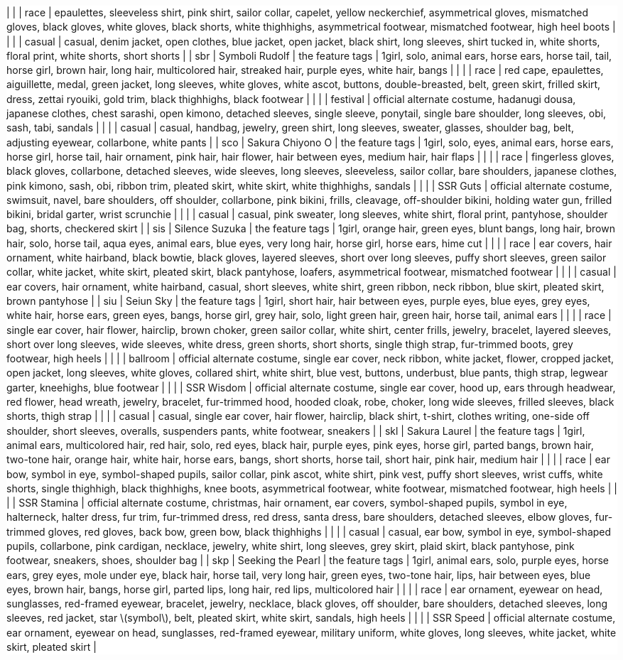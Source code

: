 | | | race | epaulettes, sleeveless shirt, pink shirt, sailor collar, capelet, yellow neckerchief, asymmetrical gloves, mismatched gloves, black gloves, white gloves, black shorts, white thighhighs, asymmetrical footwear, mismatched footwear, high heel boots |
| | | casual | casual, denim jacket, open clothes, blue jacket, open jacket, black shirt, long sleeves, shirt tucked in, white shorts, floral print, white shorts, short shorts |
| sbr | Symboli Rudolf | the feature tags | 1girl, solo, animal ears, horse ears, horse tail, tail, horse girl, brown hair, long hair, multicolored hair, streaked hair, purple eyes, white hair, bangs |
| | | race | red cape, epaulettes, aiguillette, medal, green jacket, long sleeves, white gloves, white ascot, buttons, double-breasted, belt, green skirt, frilled skirt, dress, zettai ryouiki, gold trim, black thighhighs, black footwear |
| | | festival | official alternate costume, hadanugi dousa, japanese clothes, chest sarashi, open kimono, detached sleeves, single sleeve, ponytail, single bare shoulder, long sleeves, obi, sash, tabi, sandals |
| | | casual | casual, handbag, jewelry, green shirt, long sleeves, sweater, glasses, shoulder bag, belt, adjusting eyewear, collarbone, white pants |
| sco | Sakura Chiyono O | the feature tags | 1girl, solo, eyes, animal ears, horse ears, horse girl, horse tail, hair ornament, pink hair, hair flower, hair between eyes, medium hair, hair flaps |
| | | race | fingerless gloves, black gloves, collarbone, detached sleeves, wide sleeves, long sleeves, sleeveless, sailor collar, bare shoulders, japanese clothes, pink kimono, sash, obi, ribbon trim, pleated skirt, white skirt, white thighhighs, sandals |
| | | SSR Guts | official alternate costume, swimsuit, navel, bare shoulders, off shoulder, collarbone, pink bikini, frills, cleavage, off-shoulder bikini, holding water gun, frilled bikini, bridal garter, wrist scrunchie |
| | | casual | casual, pink sweater, long sleeves, white shirt, floral print, pantyhose, shoulder bag, shorts, checkered skirt |
| sis | Silence Suzuka | the feature tags | 1girl, orange hair, green eyes, blunt bangs, long hair, brown hair, solo, horse tail, aqua eyes, animal ears, blue eyes, very long hair, horse girl, horse ears, hime cut |
| | | race | ear covers, hair ornament, white hairband, black bowtie, black gloves, layered sleeves, short over long sleeves, puffy short sleeves, green sailor collar, white jacket, white skirt, pleated skirt, black pantyhose, loafers, asymmetrical footwear, mismatched footwear |
| | | casual | ear covers, hair ornament, white hairband, casual, short sleeves, white shirt, green ribbon, neck ribbon, blue skirt, pleated skirt, brown pantyhose |
| siu | Seiun Sky | the feature tags | 1girl, short hair, hair between eyes, purple eyes, blue eyes, grey eyes, white hair, horse ears, green eyes, bangs, horse girl, grey hair, solo, light green hair, green hair, horse tail, animal ears |
| | | race | single ear cover, hair flower, hairclip, brown choker, green sailor collar, white shirt, center frills, jewelry, bracelet, layered sleeves, short over long sleeves, wide sleeves, white dress, green shorts, short shorts, single thigh strap, fur-trimmed boots, grey footwear, high heels |
| | | ballroom | official alternate costume, single ear cover, neck ribbon, white jacket, flower, cropped jacket, open jacket, long sleeves, white gloves, collared shirt, white shirt, blue vest, buttons, underbust, blue pants, thigh strap, legwear garter, kneehighs, blue footwear |
| | | SSR Wisdom | official alternate costume, single ear cover, hood up, ears through headwear, red flower, head wreath, jewelry, bracelet, fur-trimmed hood, hooded cloak, robe, choker, long wide sleeves, frilled sleeves, black shorts, thigh strap |
| | | casual | casual, single ear cover, hair flower, hairclip, black shirt, t-shirt, clothes writing, one-side off shoulder, short sleeves, overalls, suspenders pants, white footwear, sneakers |
| skl | Sakura Laurel | the feature tags | 1girl, animal ears, multicolored hair, red hair, solo, red eyes, black hair, purple eyes, pink eyes, horse girl, parted bangs, brown hair, two-tone hair, orange hair, white hair, horse ears, bangs, short shorts, horse tail, short hair, pink hair, medium hair |
| | | race | ear bow, symbol in eye, symbol-shaped pupils, sailor collar, pink ascot, white shirt, pink vest, puffy short sleeves, wrist cuffs, white shorts, single thighhigh, black thighhighs, knee boots, asymmetrical footwear, white footwear, mismatched footwear, high heels |
| | | SSR Stamina | official alternate costume, christmas, hair ornament, ear covers, symbol-shaped pupils, symbol in eye, halterneck, halter dress, fur trim, fur-trimmed dress, red dress, santa dress, bare shoulders, detached sleeves, elbow gloves, fur-trimmed gloves, red gloves, back bow, green bow, black thighhighs |
| | | casual | casual, ear bow, symbol in eye, symbol-shaped pupils, collarbone, pink cardigan, necklace, jewelry, white shirt, long sleeves, grey skirt, plaid skirt, black pantyhose, pink footwear, sneakers, shoes, shoulder bag |
| skp | Seeking the Pearl | the feature tags | 1girl, animal ears, solo, purple eyes, horse ears, grey eyes, mole under eye, black hair, horse tail, very long hair, green eyes, two-tone hair, lips, hair between eyes, blue eyes, brown hair, bangs, horse girl, parted lips, long hair, red lips, multicolored hair |
| | | race | ear ornament, eyewear on head, sunglasses, red-framed eyewear, bracelet, jewelry, necklace, black gloves, off shoulder, bare shoulders, detached sleeves, long sleeves, red jacket, star \\(symbol\\), belt, pleated skirt, white skirt, sandals, high heels |
| | | SSR Speed | official alternate costume, ear ornament, eyewear on head, sunglasses, red-framed eyewear, military uniform, white gloves, long sleeves, white jacket, white skirt, pleated skirt |
